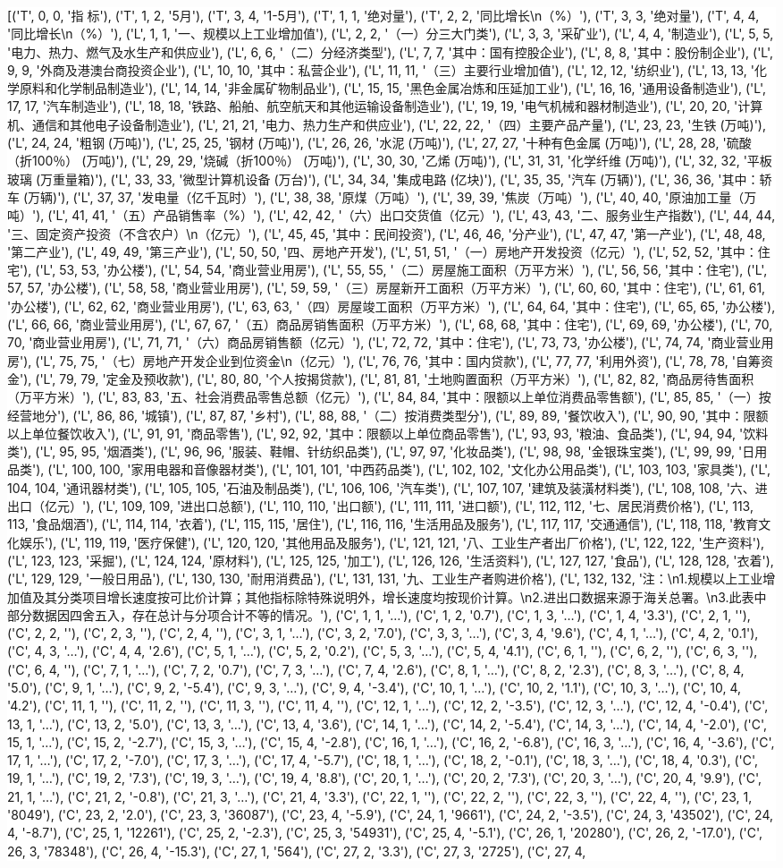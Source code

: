 [('T', 0, 0, '指 标'), ('T', 1, 2, '5月'), ('T', 3, 4, '1-5月'), ('T', 1, 1, '绝对量'), ('T', 2, 2, '同比增长\n（%）'), ('T', 3, 3, '绝对量'), ('T', 4, 4, '同比增长\n（%）'), ('L', 1, 1, '一、规模以上工业增加值'), ('L', 2, 2, '（一）分三大门类'), ('L', 3, 3, '采矿业'), ('L', 4, 4, '制造业'), ('L', 5, 5, '电力、热力、燃气及水生产和供应业'), ('L', 6, 6, '（二）分经济类型'), ('L', 7, 7, '其中：国有控股企业'), ('L', 8, 8, '其中：股份制企业'), ('L', 9, 9, '外商及港澳台商投资企业'), ('L', 10, 10, '其中：私营企业'), ('L', 11, 11, '（三）主要行业增加值'), ('L', 12, 12, '纺织业'), ('L', 13, 13, '化学原料和化学制品制造业'), ('L', 14, 14, '非金属矿物制品业'), ('L', 15, 15, '黑色金属冶炼和压延加工业'), ('L', 16, 16, '通用设备制造业'), ('L', 17, 17, '汽车制造业'), ('L', 18, 18, '铁路、船舶、航空航天和其他运输设备制造业'), ('L', 19, 19, '电气机械和器材制造业'), ('L', 20, 20, '计算机、通信和其他电子设备制造业'), ('L', 21, 21, '电力、热力生产和供应业'), ('L', 22, 22, '（四）主要产品产量'), ('L', 23, 23, '生铁 (万吨)'), ('L', 24, 24, '粗钢 (万吨)'), ('L', 25, 25, '钢材 (万吨)'), ('L', 26, 26, '水泥 (万吨)'), ('L', 27, 27, '十种有色金属 (万吨)'), ('L', 28, 28, '硫酸（折100％） (万吨)'), ('L', 29, 29, '烧碱（折100％） (万吨)'), ('L', 30, 30, '乙烯 (万吨)'), ('L', 31, 31, '化学纤维 (万吨)'), ('L', 32, 32, '平板玻璃 (万重量箱)'), ('L', 33, 33, '微型计算机设备 (万台)'), ('L', 34, 34, '集成电路 (亿块)'), ('L', 35, 35, '汽车 (万辆)'), ('L', 36, 36, '其中：轿车 (万辆)'), ('L', 37, 37, '发电量（亿千瓦时）'), ('L', 38, 38, '原煤（万吨）'), ('L', 39, 39, '焦炭（万吨）'), ('L', 40, 40, '原油加工量（万吨）'), ('L', 41, 41, '（五）产品销售率（%）'), ('L', 42, 42, '（六）出口交货值（亿元）'), ('L', 43, 43, '二、服务业生产指数'), ('L', 44, 44, '三、固定资产投资（不含农户）\n（亿元）'), ('L', 45, 45, '其中：民间投资'), ('L', 46, 46, '分产业'), ('L', 47, 47, '第一产业'), ('L', 48, 48, '第二产业'), ('L', 49, 49, '第三产业'), ('L', 50, 50, '四、房地产开发'), ('L', 51, 51, '（一）房地产开发投资（亿元）'), ('L', 52, 52, '其中：住宅'), ('L', 53, 53, '办公楼'), ('L', 54, 54, '商业营业用房'), ('L', 55, 55, '（二）房屋施工面积（万平方米）'), ('L', 56, 56, '其中：住宅'), ('L', 57, 57, '办公楼'), ('L', 58, 58, '商业营业用房'), ('L', 59, 59, '（三）房屋新开工面积（万平方米）'), ('L', 60, 60, '其中：住宅'), ('L', 61, 61, '办公楼'), ('L', 62, 62, '商业营业用房'), ('L', 63, 63, '（四）房屋竣工面积（万平方米）'), ('L', 64, 64, '其中：住宅'), ('L', 65, 65, '办公楼'), ('L', 66, 66, '商业营业用房'), ('L', 67, 67, '（五）商品房销售面积（万平方米）'), ('L', 68, 68, '其中：住宅'), ('L', 69, 69, '办公楼'), ('L', 70, 70, '商业营业用房'), ('L', 71, 71, '（六）商品房销售额（亿元）'), ('L', 72, 72, '其中：住宅'), ('L', 73, 73, '办公楼'), ('L', 74, 74, '商业营业用房'), ('L', 75, 75, '（七）房地产开发企业到位资金\n（亿元）'), ('L', 76, 76, '其中：国内贷款'), ('L', 77, 77, '利用外资'), ('L', 78, 78, '自筹资金'), ('L', 79, 79, '定金及预收款'), ('L', 80, 80, '个人按揭贷款'), ('L', 81, 81, '土地购置面积（万平方米）'), ('L', 82, 82, '商品房待售面积（万平方米）'), ('L', 83, 83, '五、社会消费品零售总额（亿元）'), ('L', 84, 84, '其中：限额以上单位消费品零售额'), ('L', 85, 85, '（一）按经营地分'), ('L', 86, 86, '城镇'), ('L', 87, 87, '乡村'), ('L', 88, 88, '（二）按消费类型分'), ('L', 89, 89, '餐饮收入'), ('L', 90, 90, '其中：限额以上单位餐饮收入'), ('L', 91, 91, '商品零售'), ('L', 92, 92, '其中：限额以上单位商品零售'), ('L', 93, 93, '粮油、食品类'), ('L', 94, 94, '饮料类'), ('L', 95, 95, '烟酒类'), ('L', 96, 96, '服装、鞋帽、针纺织品类'), ('L', 97, 97, '化妆品类'), ('L', 98, 98, '金银珠宝类'), ('L', 99, 99, '日用品类'), ('L', 100, 100, '家用电器和音像器材类'), ('L', 101, 101, '中西药品类'), ('L', 102, 102, '文化办公用品类'), ('L', 103, 103, '家具类'), ('L', 104, 104, '通讯器材类'), ('L', 105, 105, '石油及制品类'), ('L', 106, 106, '汽车类'), ('L', 107, 107, '建筑及装潢材料类'), ('L', 108, 108, '六、进出口（亿元）'), ('L', 109, 109, '进出口总额'), ('L', 110, 110, '出口额'), ('L', 111, 111, '进口额'), ('L', 112, 112, '七、居民消费价格'), ('L', 113, 113, '食品烟酒'), ('L', 114, 114, '衣着'), ('L', 115, 115, '居住'), ('L', 116, 116, '生活用品及服务'), ('L', 117, 117, '交通通信'), ('L', 118, 118, '教育文化娱乐'), ('L', 119, 119, '医疗保健'), ('L', 120, 120, '其他用品及服务'), ('L', 121, 121, '八、工业生产者出厂价格'), ('L', 122, 122, '生产资料'), ('L', 123, 123, '采掘'), ('L', 124, 124, '原材料'), ('L', 125, 125, '加工'), ('L', 126, 126, '生活资料'), ('L', 127, 127, '食品'), ('L', 128, 128, '衣着'), ('L', 129, 129, '一般日用品'), ('L', 130, 130, '耐用消费品'), ('L', 131, 131, '九、工业生产者购进价格'), ('L', 132, 132, '注：\n1.规模以上工业增加值及其分类项目增长速度按可比价计算；其他指标除特殊说明外，增长速度均按现价计算。\n2.进出口数据来源于海关总署。\n3.此表中部分数据因四舍五入，存在总计与分项合计不等的情况。'), ('C', 1, 1, '…'), ('C', 1, 2, '0.7'), ('C', 1, 3, '…'), ('C', 1, 4, '3.3'), ('C', 2, 1, ''), ('C', 2, 2, ''), ('C', 2, 3, ''), ('C', 2, 4, ''), ('C', 3, 1, '…'), ('C', 3, 2, '7.0'), ('C', 3, 3, '…'), ('C', 3, 4, '9.6'), ('C', 4, 1, '…'), ('C', 4, 2, '0.1'), ('C', 4, 3, '…'), ('C', 4, 4, '2.6'), ('C', 5, 1, '…'), ('C', 5, 2, '0.2'), ('C', 5, 3, '…'), ('C', 5, 4, '4.1'), ('C', 6, 1, ''), ('C', 6, 2, ''), ('C', 6, 3, ''), ('C', 6, 4, ''), ('C', 7, 1, '…'), ('C', 7, 2, '0.7'), ('C', 7, 3, '…'), ('C', 7, 4, '2.6'), ('C', 8, 1, '…'), ('C', 8, 2, '2.3'), ('C', 8, 3, '…'), ('C', 8, 4, '5.0'), ('C', 9, 1, '…'), ('C', 9, 2, '-5.4'), ('C', 9, 3, '…'), ('C', 9, 4, '-3.4'), ('C', 10, 1, '…'), ('C', 10, 2, '1.1'), ('C', 10, 3, '…'), ('C', 10, 4, '4.2'), ('C', 11, 1, ''), ('C', 11, 2, ''), ('C', 11, 3, ''), ('C', 11, 4, ''), ('C', 12, 1, '…'), ('C', 12, 2, '-3.5'), ('C', 12, 3, '…'), ('C', 12, 4, '-0.4'), ('C', 13, 1, '…'), ('C', 13, 2, '5.0'), ('C', 13, 3, '…'), ('C', 13, 4, '3.6'), ('C', 14, 1, '…'), ('C', 14, 2, '-5.4'), ('C', 14, 3, '…'), ('C', 14, 4, '-2.0'), ('C', 15, 1, '…'), ('C', 15, 2, '-2.7'), ('C', 15, 3, '…'), ('C', 15, 4, '-2.8'), ('C', 16, 1, '…'), ('C', 16, 2, '-6.8'), ('C', 16, 3, '…'), ('C', 16, 4, '-3.6'), ('C', 17, 1, '…'), ('C', 17, 2, '-7.0'), ('C', 17, 3, '…'), ('C', 17, 4, '-5.7'), ('C', 18, 1, '…'), ('C', 18, 2, '-0.1'), ('C', 18, 3, '…'), ('C', 18, 4, '0.3'), ('C', 19, 1, '…'), ('C', 19, 2, '7.3'), ('C', 19, 3, '…'), ('C', 19, 4, '8.8'), ('C', 20, 1, '…'), ('C', 20, 2, '7.3'), ('C', 20, 3, '…'), ('C', 20, 4, '9.9'), ('C', 21, 1, '…'), ('C', 21, 2, '-0.8'), ('C', 21, 3, '…'), ('C', 21, 4, '3.3'), ('C', 22, 1, ''), ('C', 22, 2, ''), ('C', 22, 3, ''), ('C', 22, 4, ''), ('C', 23, 1, '8049'), ('C', 23, 2, '2.0'), ('C', 23, 3, '36087'), ('C', 23, 4, '-5.9'), ('C', 24, 1, '9661'), ('C', 24, 2, '-3.5'), ('C', 24, 3, '43502'), ('C', 24, 4, '-8.7'), ('C', 25, 1, '12261'), ('C', 25, 2, '-2.3'), ('C', 25, 3, '54931'), ('C', 25, 4, '-5.1'), ('C', 26, 1, '20280'), ('C', 26, 2, '-17.0'), ('C', 26, 3, '78348'), ('C', 26, 4, '-15.3'), ('C', 27, 1, '564'), ('C', 27, 2, '3.3'), ('C', 27, 3, '2725'), ('C', 27, 4,